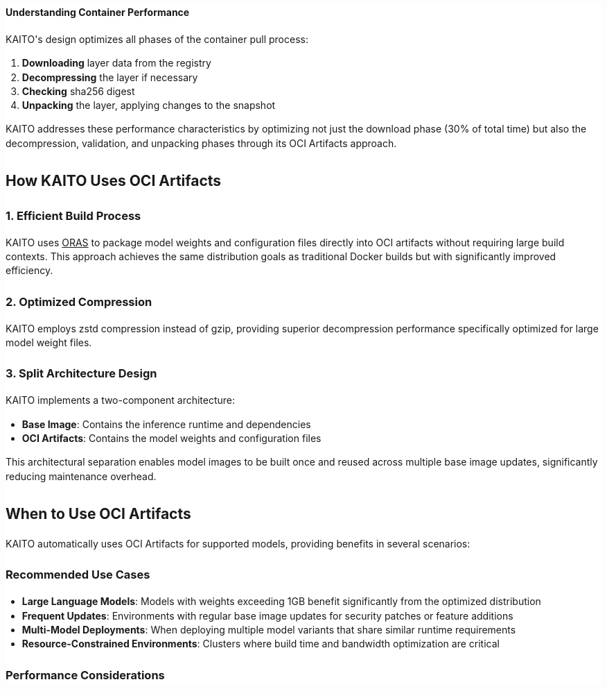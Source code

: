#### Understanding Container Performance

KAITO's design optimizes all phases of the container pull process:

1. **Downloading** layer data from the registry
2. **Decompressing** the layer if necessary  
3. **Checking** sha256 digest
4. **Unpacking** the layer, applying changes to the snapshot

KAITO addresses these performance characteristics by optimizing not just the download phase (30% of total time) but also the decompression, validation, and unpacking phases through its OCI Artifacts approach.

## How KAITO Uses OCI Artifacts

### 1. Efficient Build Process

KAITO uses [ORAS](https://github.com/oras-project/oras) to package model weights and configuration files directly into OCI artifacts without requiring large build contexts. This approach achieves the same distribution goals as traditional Docker builds but with significantly improved efficiency.

### 2. Optimized Compression

KAITO employs zstd compression instead of gzip, providing superior decompression performance specifically optimized for large model weight files.

### 3. Split Architecture Design

KAITO implements a two-component architecture:

- **Base Image**: Contains the inference runtime and dependencies
- **OCI Artifacts**: Contains the model weights and configuration files

This architectural separation enables model images to be built once and reused across multiple base image updates, significantly reducing maintenance overhead.

## When to Use OCI Artifacts

KAITO automatically uses OCI Artifacts for supported models, providing benefits in several scenarios:

### Recommended Use Cases

- **Large Language Models**: Models with weights exceeding 1GB benefit significantly from the optimized distribution
- **Frequent Updates**: Environments with regular base image updates for security patches or feature additions
- **Multi-Model Deployments**: When deploying multiple model variants that share similar runtime requirements
- **Resource-Constrained Environments**: Clusters where build time and bandwidth optimization are critical

### Performance Considerations
